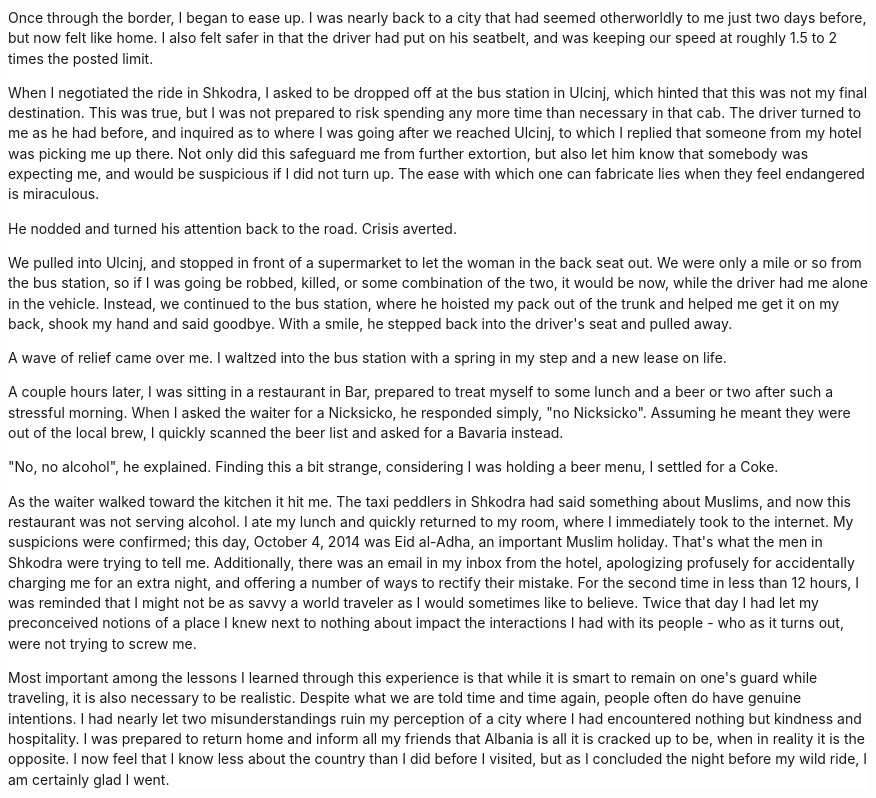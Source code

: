 Once through the border, I began to ease up.  I was nearly back to a city that had seemed otherworldly to me just two days before, but now felt like home. I also felt safer in that the driver had put on his seatbelt, and was keeping our speed at roughly 1.5 to 2 times the posted limit.

When I negotiated the ride in Shkodra, I asked to be dropped off at the bus station in Ulcinj, which hinted that this was not my final destination.  This was true, but I was not prepared to risk spending any more time than necessary in that cab.  The driver turned to me as he had before, and inquired as to where I was going after we reached Ulcinj, to which I replied that someone from my hotel was picking me up there. Not only did this safeguard me from further extortion, but also let him know that somebody was expecting me, and would be suspicious if I did not turn up.  The ease with which one can fabricate lies when they feel endangered is miraculous.

He nodded and turned his attention back to the road.  Crisis averted.

We pulled into Ulcinj, and stopped in front of a supermarket to let the woman in the back seat out.  We were only a mile or so from the bus station, so if I was going be robbed, killed, or some combination of the two, it would be now, while the driver had me alone in the vehicle. Instead, we continued to the bus station, where he hoisted my pack out of the trunk and helped me get it on my back, shook my hand and said goodbye. With a smile, he stepped back into the driver's seat and pulled away. 

A wave of relief came over me.  I waltzed into the bus station with a spring in my step and a new lease on life.

A couple hours later, I was sitting in a restaurant in Bar, prepared to treat myself to some lunch and a beer or two after such a stressful morning.  When I asked the waiter for a Nicksicko, he responded simply, "no Nicksicko". Assuming he meant they were out of the local brew, I quickly scanned the beer list and asked for a Bavaria instead.  

"No, no alcohol", he explained.  Finding this a bit strange, considering I was holding a beer menu, I settled for a Coke.

As the waiter walked toward the kitchen it hit me.  The taxi peddlers in Shkodra had said something about Muslims, and now this restaurant was not serving alcohol.  I ate my lunch and quickly returned to my room, where I immediately took to the internet.  My suspicions were confirmed; this day, October 4, 2014 was Eid al-Adha, an important Muslim holiday.  That's what the men in Shkodra were trying to tell me. Additionally, there was an email in my inbox from the hotel, apologizing profusely for accidentally charging me for an extra night, and offering a number of ways to rectify their mistake. For the second time in less than 12 hours, I was reminded that I might not be as savvy a world traveler as I would sometimes like to believe.  Twice that day I had let my preconceived notions of a place I knew next to nothing about impact the interactions I had with its people - who as it turns out, were not trying to screw me.

Most important among the lessons I learned through this experience is that while it is smart to remain on one's guard while traveling, it is also necessary to be realistic. Despite what we are told time and time again, people often do have genuine intentions.  I had nearly let two misunderstandings ruin my perception of a city where I had encountered nothing but kindness and hospitality.  I was prepared to return home and inform all my friends that Albania is all it is cracked up to be, when in reality it is the opposite.  I now feel that I know less about the country than I did before I visited, but as I concluded the night before my wild ride, I am certainly glad I went.

